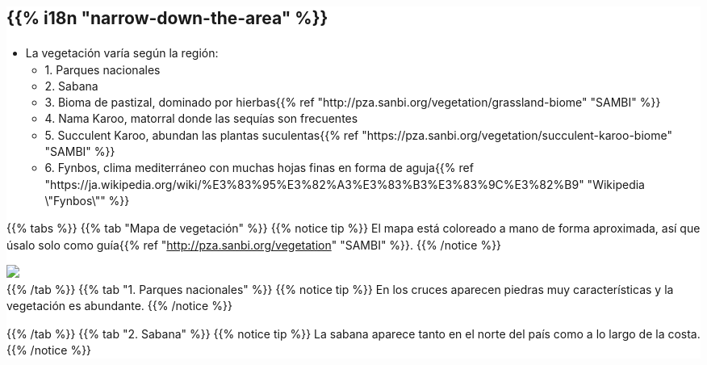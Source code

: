 <div class="main-desciption area-description">
    <h2 class="section-title">{{% i18n "narrow-down-the-area" %}}</h2>
    <ul class="rule-list">
        <li>La vegetación varía según la región:
            <ul>
                <li>1. Parques nacionales</li>
                <li>2. Sabana</li>
                <li>3. Bioma de pastizal, dominado por hierbas{{% ref "http://pza.sanbi.org/vegetation/grassland-biome" "SAMBI" %}}</li>
                <li>4. Nama Karoo, matorral donde las sequías son frecuentes</li>
                <li>5. Succulent Karoo, abundan las plantas suculentas{{% ref "https://pza.sanbi.org/vegetation/succulent-karoo-biome" "SAMBI" %}}</li>
                <li>6. Fynbos, clima mediterráneo con muchas hojas finas en forma de aguja{{% ref "https://ja.wikipedia.org/wiki/%E3%83%95%E3%82%A3%E3%83%B3%E3%83%9C%E3%82%B9" "Wikipedia \"Fynbos\"" %}}</li>
            </ul>
        </li>
    </ul>
</div>

{{% tabs %}}
{{% tab "Mapa de vegetación" %}}
{{% notice tip %}}
El mapa está coloreado a mano de forma aproximada, así que úsalo solo como guía{{% ref "http://pza.sanbi.org/vegetation" "SAMBI" %}}.
{{% /notice %}}

<div class="googlemap-if">
<img src="/rule/africa/south-africa/2023-04-24-17-09-12.png" width="500px"/>
</div>
{{% /tab %}}
{{% tab "1. Parques nacionales" %}}
{{% notice tip %}}
En los cruces aparecen piedras muy características y la vegetación es abundante.
{{% /notice %}}

<div class="googlemap-if"><iframe src="https://www.google.com/maps/embed?pb=!4v1682582507768!6m8!1m7!1sCHLT7b5SxaAn9_Wyw6v5pA!2m2!1d-25.04609924371003!2d31.58888671371989!3f243.67947433702824!4f-5.025104495001926!5f2.8766442269134047" width="295" height="295" style="border:0;" allowfullscreen="" loading="lazy" referrerpolicy="no-referrer-when-downgrade"></iframe>
<iframe src="https://www.google.com/maps/embed?pb=!4v1682582479625!6m8!1m7!1sCAoSLEFGMVFpcFA5OWtpRkxxUUc0c3ZOQ0dLRzhIX3NqcUpNeVZWS3NPcnI1dU1G!2m2!1d-23.92176338810719!2d31.23214666603916!3f11.841535471823875!4f-19.014792492702526!5f2.833727043364251" width="295" height="295" style="border:0;" allowfullscreen="" loading="lazy" referrerpolicy="no-referrer-when-downgrade"></iframe>
</div>

{{% /tab %}}
{{% tab "2. Sabana" %}}
{{% notice tip %}}
La sabana aparece tanto en el norte del país como a lo largo de la costa.
{{% /notice %}}

<div class="googlemap-if">
<iframe src="https://www.google.com/maps/embed?pb=!4v1682324776916!6m8!1m7!1sZOmFN4soZaHUaG9CGKN5_g!2m2!1d-22.62638273245806!2d29.92255684576945!3f7.59092070189236!4f3.5608005488869026!5f0.7820865974627469" width="295" height="295" style="border:0;" allowfullscreen="" loading="lazy" referrerpolicy="no-referrer-when-downgrade"></iframe>
<iframe src="https://www.google.com/maps/embed?pb=!4v1682324871185!6m8!1m7!1smu_TmRjBfhaPbaksGiEvlg!2m2!1d-33.55789802046195!2d26.55261180328686!3f314.7805053861716!4f0.6774984441135388!5f0.7820865974627469" width="295" height="295" style="border:0;" allowfullscreen="" loading="lazy" referrerpolicy="no-referrer-when-downgrade"></iframe>
</div>
